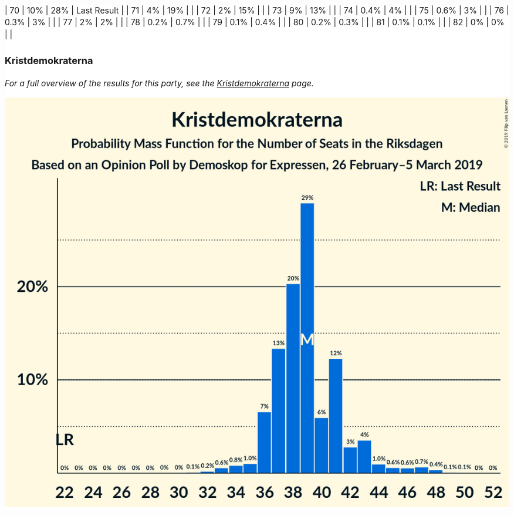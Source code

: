 | 70 | 10% | 28% | Last Result |
| 71 | 4% | 19% |  |
| 72 | 2% | 15% |  |
| 73 | 9% | 13% |  |
| 74 | 0.4% | 4% |  |
| 75 | 0.6% | 3% |  |
| 76 | 0.3% | 3% |  |
| 77 | 2% | 2% |  |
| 78 | 0.2% | 0.7% |  |
| 79 | 0.1% | 0.4% |  |
| 80 | 0.2% | 0.3% |  |
| 81 | 0.1% | 0.1% |  |
| 82 | 0% | 0% |  |

### Kristdemokraterna

*For a full overview of the results for this party, see the [Kristdemokraterna](party-kristdemokraterna.html) page.*

![Graph with seats probability mass function not yet produced](2019-03-05-Demoskop-seats-pmf-kristdemokraterna.png "Seats Probability Mass Function")
